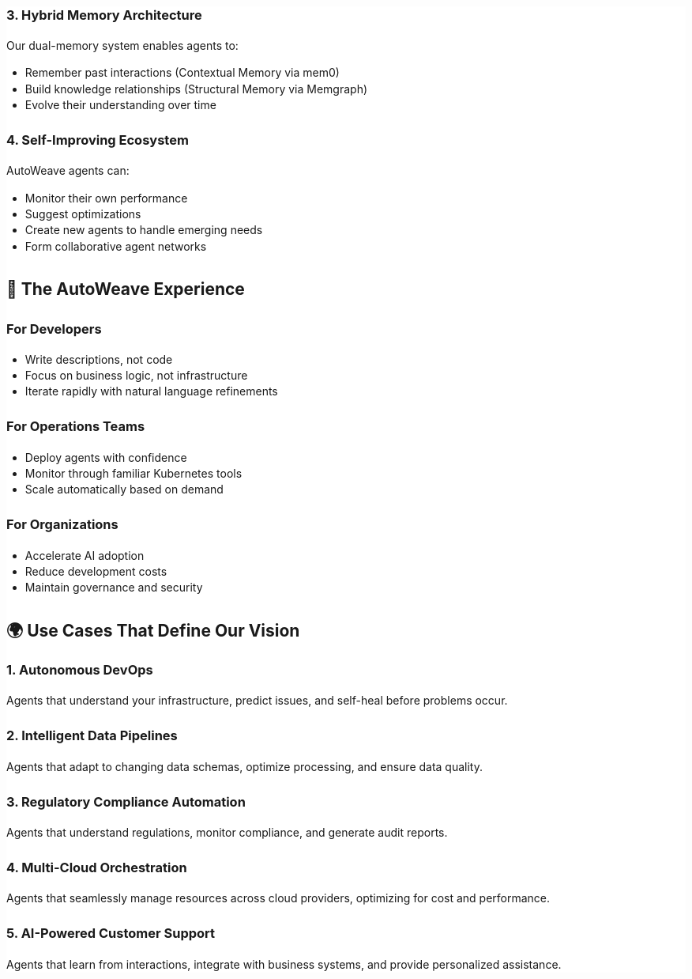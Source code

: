 ### 3. **Hybrid Memory Architecture**
Our dual-memory system enables agents to:
- Remember past interactions (Contextual Memory via mem0)
- Build knowledge relationships (Structural Memory via Memgraph)
- Evolve their understanding over time

### 4. **Self-Improving Ecosystem**
AutoWeave agents can:
- Monitor their own performance
- Suggest optimizations
- Create new agents to handle emerging needs
- Form collaborative agent networks

## 🎨 The AutoWeave Experience

### For Developers
- Write descriptions, not code
- Focus on business logic, not infrastructure
- Iterate rapidly with natural language refinements

### For Operations Teams
- Deploy agents with confidence
- Monitor through familiar Kubernetes tools
- Scale automatically based on demand

### For Organizations
- Accelerate AI adoption
- Reduce development costs
- Maintain governance and security

## 🌍 Use Cases That Define Our Vision

### 1. **Autonomous DevOps**
Agents that understand your infrastructure, predict issues, and self-heal before problems occur.

### 2. **Intelligent Data Pipelines**
Agents that adapt to changing data schemas, optimize processing, and ensure data quality.

### 3. **Regulatory Compliance Automation**
Agents that understand regulations, monitor compliance, and generate audit reports.

### 4. **Multi-Cloud Orchestration**
Agents that seamlessly manage resources across cloud providers, optimizing for cost and performance.

### 5. **AI-Powered Customer Support**
Agents that learn from interactions, integrate with business systems, and provide personalized assistance.

